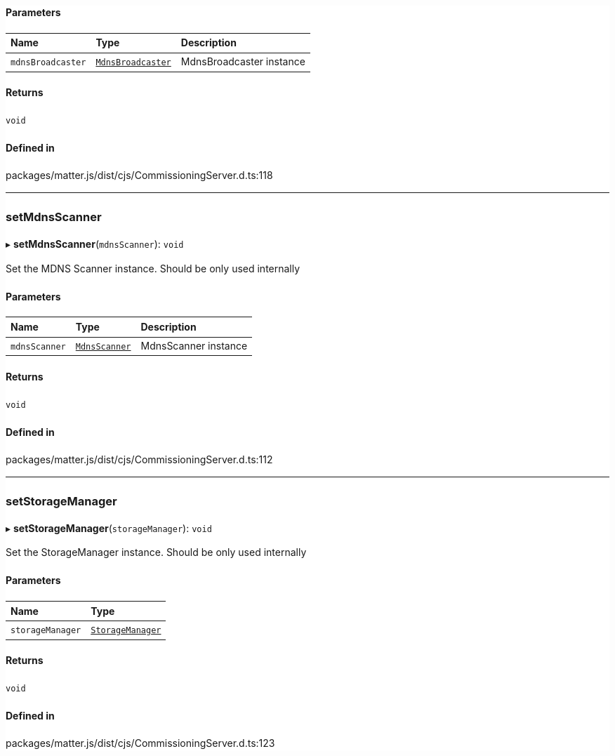#### Parameters

| Name | Type | Description |
| :------ | :------ | :------ |
| `mdnsBroadcaster` | [`MdnsBroadcaster`](exports_mdns.MdnsBroadcaster.md) | MdnsBroadcaster instance |

#### Returns

`void`

#### Defined in

packages/matter.js/dist/cjs/CommissioningServer.d.ts:118

___

### setMdnsScanner

▸ **setMdnsScanner**(`mdnsScanner`): `void`

Set the MDNS Scanner instance. Should be only used internally

#### Parameters

| Name | Type | Description |
| :------ | :------ | :------ |
| `mdnsScanner` | [`MdnsScanner`](exports_mdns.MdnsScanner.md) | MdnsScanner instance |

#### Returns

`void`

#### Defined in

packages/matter.js/dist/cjs/CommissioningServer.d.ts:112

___

### setStorageManager

▸ **setStorageManager**(`storageManager`): `void`

Set the StorageManager instance. Should be only used internally

#### Parameters

| Name | Type |
| :------ | :------ |
| `storageManager` | [`StorageManager`](storage.StorageManager.md) |

#### Returns

`void`

#### Defined in

packages/matter.js/dist/cjs/CommissioningServer.d.ts:123
